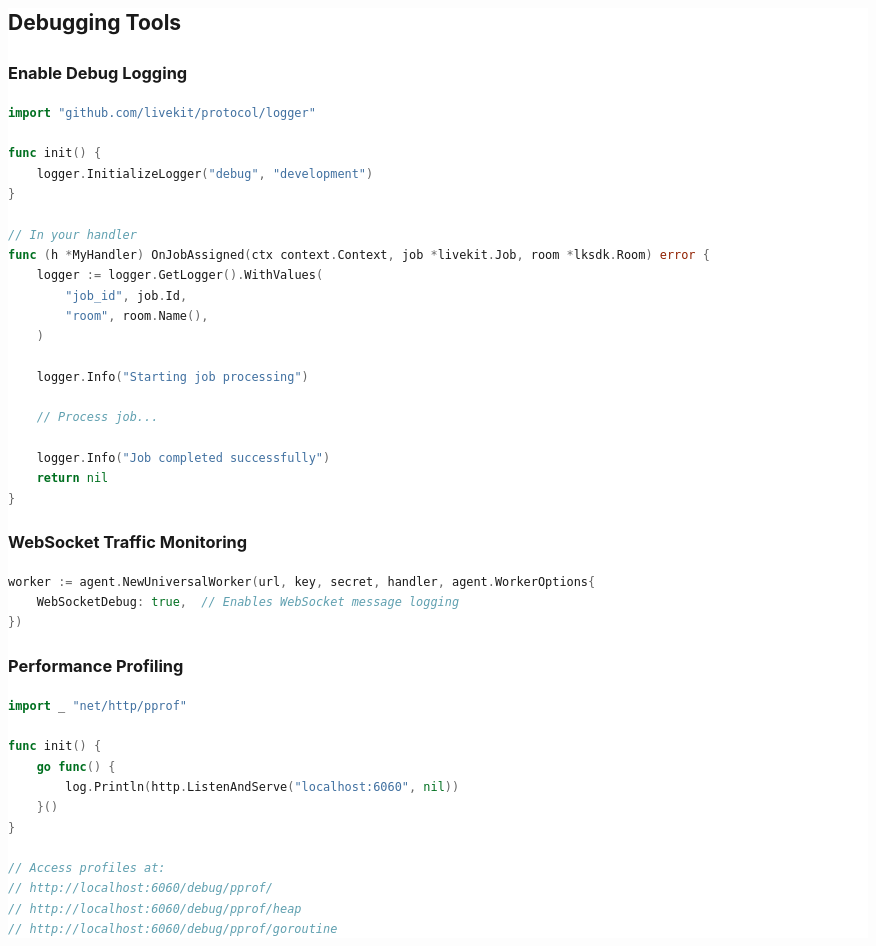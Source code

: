 ## Debugging Tools

### Enable Debug Logging

```go
import "github.com/livekit/protocol/logger"

func init() {
    logger.InitializeLogger("debug", "development")
}

// In your handler
func (h *MyHandler) OnJobAssigned(ctx context.Context, job *livekit.Job, room *lksdk.Room) error {
    logger := logger.GetLogger().WithValues(
        "job_id", job.Id,
        "room", room.Name(),
    )
    
    logger.Info("Starting job processing")
    
    // Process job...
    
    logger.Info("Job completed successfully")
    return nil
}
```

### WebSocket Traffic Monitoring

```go
worker := agent.NewUniversalWorker(url, key, secret, handler, agent.WorkerOptions{
    WebSocketDebug: true,  // Enables WebSocket message logging
})
```

### Performance Profiling

```go
import _ "net/http/pprof"

func init() {
    go func() {
        log.Println(http.ListenAndServe("localhost:6060", nil))
    }()
}

// Access profiles at:
// http://localhost:6060/debug/pprof/
// http://localhost:6060/debug/pprof/heap
// http://localhost:6060/debug/pprof/goroutine
```
